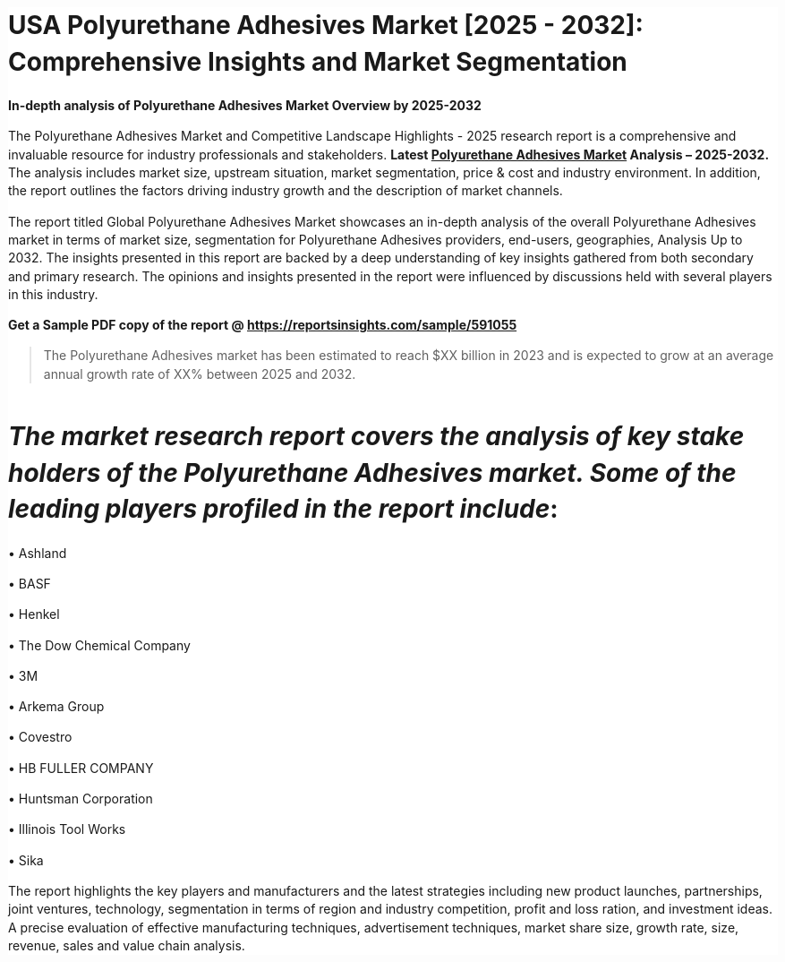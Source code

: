 # USA Polyurethane Adhesives Market [2025 - 2032]: Comprehensive Insights and Market Segmentation

<strong>In-depth analysis of Polyurethane Adhesives Market Overview by 2025-2032</strong></p>

The Polyurethane Adhesives Market and Competitive Landscape Highlights - 2025 research report is a comprehensive and invaluable resource for industry professionals and stakeholders. <strong>Latest <a href=https://www.reportsinsights.com/sample/591055>Polyurethane Adhesives Market</a> Analysis – 2025-2032.</strong>  The analysis includes market size, upstream situation, market segmentation, price & cost and industry environment. In addition, the report outlines the factors driving industry growth and the description of market channels.

The report titled Global Polyurethane Adhesives Market showcases an in-depth analysis of the overall Polyurethane Adhesives market in terms of market size, segmentation for Polyurethane Adhesives providers, end-users, geographies, Analysis Up to 2032. The insights presented in this report are backed by a deep understanding of key insights gathered from both secondary and primary research. The opinions and insights presented in the report were influenced by discussions held with several players in this industry.

<strong>Get a Sample PDF copy of the report @ <a href=https://reportsinsights.com/sample/591055>https://reportsinsights.com/sample/591055</a></strong>

<blockquote class=""article-editor-content__blockquote"">The Polyurethane Adhesives market has been estimated to reach $XX billion in 2023 and is expected to grow at an average annual growth rate of XX% between 2025 and 2032.</blockquote>

# <strong><em>The market research report covers the analysis of key stake holders of the Polyurethane Adhesives market. Some of the leading players profiled in the report include</em></strong>: 

• Ashland

• BASF

• Henkel

• The Dow Chemical Company

• 3M

• Arkema Group

• Covestro

• HB FULLER COMPANY

• Huntsman Corporation

• Illinois Tool Works

• Sika

The report highlights the key players and manufacturers and the latest strategies including new product launches, partnerships, joint ventures, technology, segmentation in terms of region and industry competition, profit and loss ration, and investment ideas. A precise evaluation of effective manufacturing techniques, advertisement techniques, market share size, growth rate, size, revenue, sales and value chain analysis.
